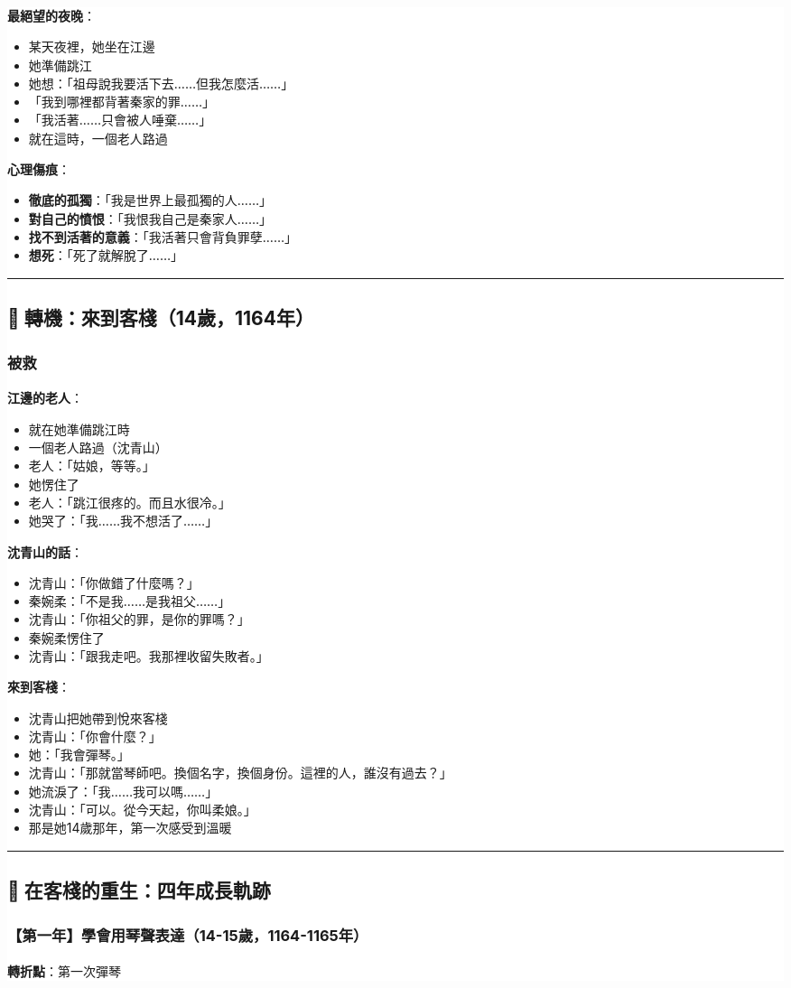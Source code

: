 **最絕望的夜晚**：
- 某天夜裡，她坐在江邊
- 她準備跳江
- 她想：「祖母說我要活下去……但我怎麼活……」
- 「我到哪裡都背著秦家的罪……」
- 「我活著……只會被人唾棄……」
- 就在這時，一個老人路過

**心理傷痕**：
- **徹底的孤獨**：「我是世界上最孤獨的人……」
- **對自己的憤恨**：「我恨我自己是秦家人……」
- **找不到活著的意義**：「我活著只會背負罪孽……」
- **想死**：「死了就解脫了……」

---

## 🌸 轉機：來到客棧（14歲，1164年）

### 被救

**江邊的老人**：
- 就在她準備跳江時
- 一個老人路過（沈青山）
- 老人：「姑娘，等等。」
- 她愣住了
- 老人：「跳江很疼的。而且水很冷。」
- 她哭了：「我……我不想活了……」

**沈青山的話**：
- 沈青山：「你做錯了什麼嗎？」
- 秦婉柔：「不是我……是我祖父……」
- 沈青山：「你祖父的罪，是你的罪嗎？」
- 秦婉柔愣住了
- 沈青山：「跟我走吧。我那裡收留失敗者。」

**來到客棧**：
- 沈青山把她帶到悅來客棧
- 沈青山：「你會什麼？」
- 她：「我會彈琴。」
- 沈青山：「那就當琴師吧。換個名字，換個身份。這裡的人，誰沒有過去？」
- 她流淚了：「我……我可以嗎……」
- 沈青山：「可以。從今天起，你叫柔娘。」
- 那是她14歲那年，第一次感受到溫暖

---

## 🌱 在客棧的重生：四年成長軌跡

### 【第一年】學會用琴聲表達（14-15歲，1164-1165年）

**轉折點**：第一次彈琴

